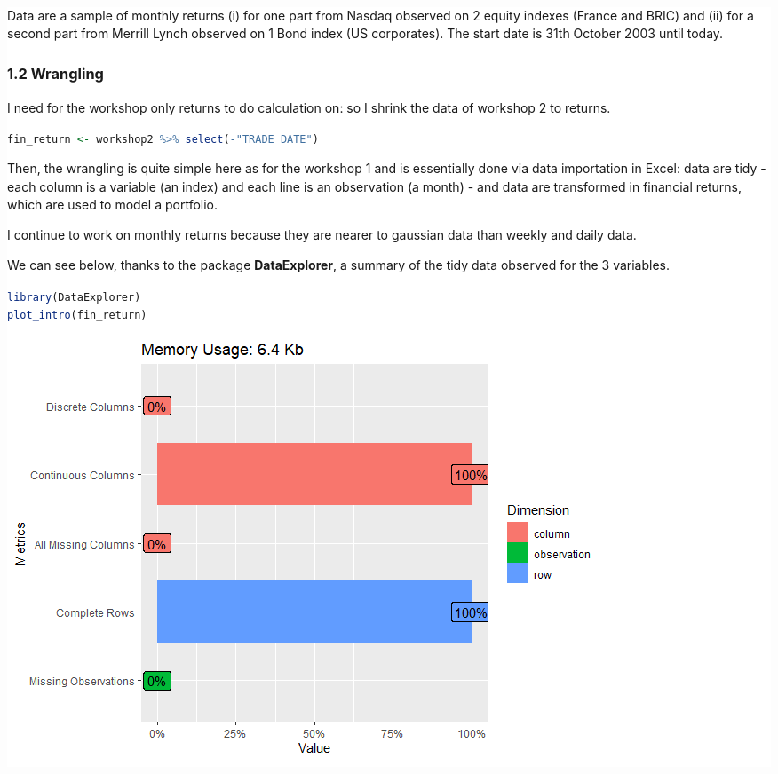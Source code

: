 
Data are a sample of monthly returns (i) for one part from Nasdaq
observed on 2 equity indexes (France and BRIC) and (ii) for a second
part from Merrill Lynch observed on 1 Bond index (US corporates). The
start date is 31th October 2003 until today.

### 1.2 Wrangling

I need for the workshop only returns to do calculation on: so I shrink
the data of workshop 2 to returns.

``` r
fin_return <- workshop2 %>% select(-"TRADE DATE")
```

Then, the wrangling is quite simple here as for the workshop 1 and is
essentially done via data importation in Excel: data are tidy - each
column is a variable (an index) and each line is an observation (a
month) - and data are transformed in financial returns, which are used
to model a portfolio.

I continue to work on monthly returns because they are nearer to
gaussian data than weekly and daily data.

We can see below, thanks to the package **DataExplorer**, a summary of
the tidy data observed for the 3 variables.

``` r
library(DataExplorer)
plot_intro(fin_return)
```

![](workshop2_files/figure-gfm/wrangling-1.png)
